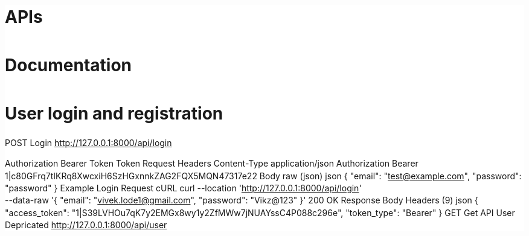 # APIs


# Documentation
# User login and registration


POST
Login
http://127.0.0.1:8000/api/login


Authorization
Bearer Token
Token
<token>
Request Headers
Content-Type
application/json
Authorization
Bearer 1|c80GFrq7tIKRq8XwcxiH6SzHGxnnkZAG2FQX5MQN47317e22
Body
raw (json)
json
{
    "email": "test@example.com",
    "password": "password"
}
Example
Login
Request
cURL
curl --location 'http://127.0.0.1:8000/api/login' \
--data-raw '{
    "email": "vivek.lode1@gmail.com",
    "password": "Vikz@123"
}'
200 OK
Response
Body
Headers (9)
json
{
    "access_token": "1|S39LVHOu7qK7y2EMGx8wy1y2ZfMWw7jNUAYssC4P088c296e",
    "token_type": "Bearer"
}
GET
Get API User Depricated
http://127.0.0.1:8000/api/user
